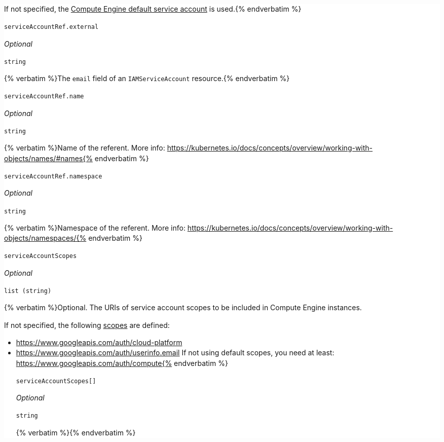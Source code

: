  If not specified, the [Compute Engine default service
 account](https://cloud.google.com/compute/docs/access/service-accounts#default_service_account)
 is used.{% endverbatim %}</p>
        </td>
    </tr>
    <tr>
        <td>
            <p><code>serviceAccountRef.external</code></p>
            <p><i>Optional</i></p>
        </td>
        <td>
            <p><code class="apitype">string</code></p>
            <p>{% verbatim %}The `email` field of an `IAMServiceAccount` resource.{% endverbatim %}</p>
        </td>
    </tr>
    <tr>
        <td>
            <p><code>serviceAccountRef.name</code></p>
            <p><i>Optional</i></p>
        </td>
        <td>
            <p><code class="apitype">string</code></p>
            <p>{% verbatim %}Name of the referent. More info: https://kubernetes.io/docs/concepts/overview/working-with-objects/names/#names{% endverbatim %}</p>
        </td>
    </tr>
    <tr>
        <td>
            <p><code>serviceAccountRef.namespace</code></p>
            <p><i>Optional</i></p>
        </td>
        <td>
            <p><code class="apitype">string</code></p>
            <p>{% verbatim %}Namespace of the referent. More info: https://kubernetes.io/docs/concepts/overview/working-with-objects/namespaces/{% endverbatim %}</p>
        </td>
    </tr>
    <tr>
        <td>
            <p><code>serviceAccountScopes</code></p>
            <p><i>Optional</i></p>
        </td>
        <td>
            <p><code class="apitype">list (string)</code></p>
            <p>{% verbatim %}Optional. The URIs of service account scopes to be included in
 Compute Engine instances.

 If not specified, the following
 [scopes](https://cloud.google.com/compute/docs/access/service-accounts#accesscopesiam)
 are defined:
  - https://www.googleapis.com/auth/cloud-platform
  - https://www.googleapis.com/auth/userinfo.email
 If not using default scopes, you need at least:
    https://www.googleapis.com/auth/compute{% endverbatim %}</p>
        </td>
    </tr>
    <tr>
        <td>
            <p><code>serviceAccountScopes[]</code></p>
            <p><i>Optional</i></p>
        </td>
        <td>
            <p><code class="apitype">string</code></p>
            <p>{% verbatim %}{% endverbatim %}</p>